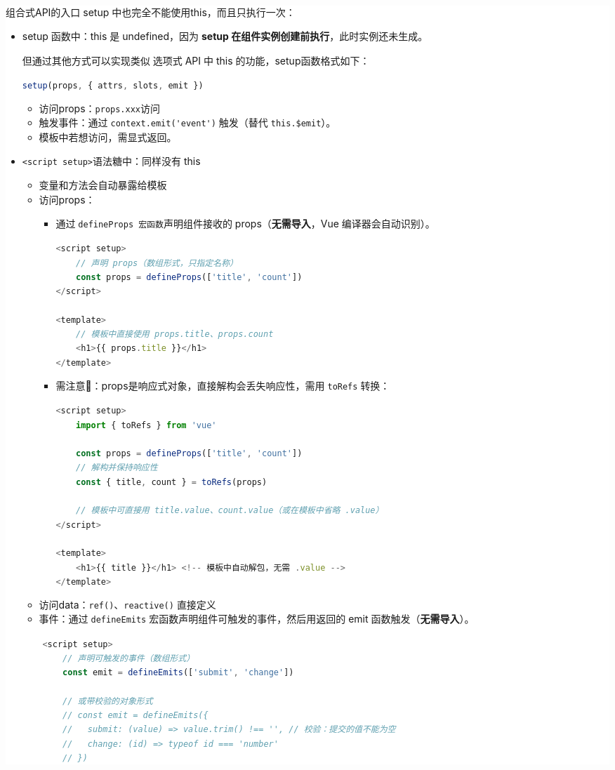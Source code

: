 组合式API的入口 setup 中也完全不能使用this，而且只执行一次：
* setup 函数中：this 是 undefined，因为 **setup 在组件实例创建前执行**，此时实例还未生成。

    但通过其他方式可以实现类似 选项式 API 中 this 的功能，setup函数格式如下：
    ```js
    setup(props, { attrs, slots, emit })
    ```
    * 访问props：```props.xxx```访问
    * 触发事件：通过 ```context.emit('event')``` 触发（替代 ```this.$emit```）。
    * 模板中若想访问，需显式返回。

* ```<script setup>```语法糖中：同样没有 this
    * 变量和方法会自动暴露给模板
    * 访问props：
        * 通过 ```defineProps 宏函数```声明组件接收的 props（**无需导入**，Vue 编译器会自动识别）。

            ```js
            <script setup>
                // 声明 props（数组形式，只指定名称）
                const props = defineProps(['title', 'count'])
            </script>

            <template>
                // 模板中直接使用 props.title、props.count
                <h1>{{ props.title }}</h1>
            </template>
            ```
        * 需注意📢：props是响应式对象，直接解构会丢失响应性，需用 ```toRefs``` 转换：
            ```js
            <script setup>
                import { toRefs } from 'vue'

                const props = defineProps(['title', 'count'])
                // 解构并保持响应性
                const { title, count } = toRefs(props)

                // 模板中可直接用 title.value、count.value（或在模板中省略 .value）
            </script>

            <template>
                <h1>{{ title }}</h1> <!-- 模板中自动解包，无需 .value -->
            </template>
            ```
    * 访问data：```ref()```、```reactive()``` 直接定义
    * 事件：通过 ```defineEmits``` 宏函数声明组件可触发的事件，然后用返回的 emit 函数触发（**无需导入**）。
    ```js
        <script setup>
            // 声明可触发的事件（数组形式）
            const emit = defineEmits(['submit', 'change'])

            // 或带校验的对象形式
            // const emit = defineEmits({
            //   submit: (value) => value.trim() !== '', // 校验：提交的值不能为空
            //   change: (id) => typeof id === 'number'
            // })
